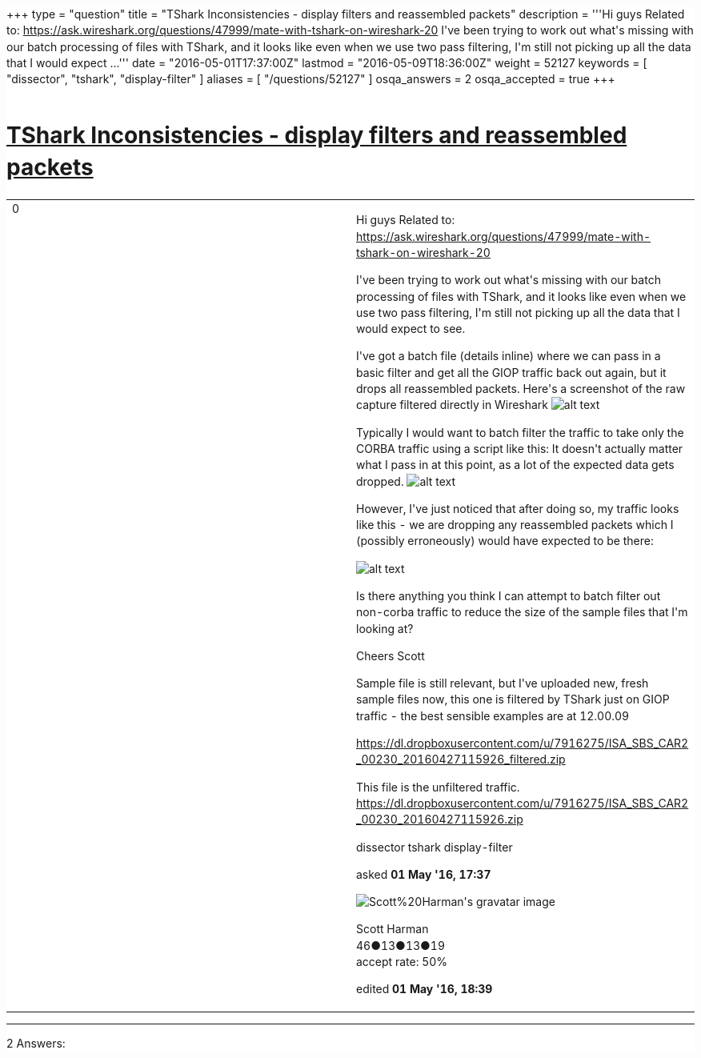 +++
type = "question"
title = "TShark Inconsistencies - display filters and reassembled packets"
description = '''Hi guys Related to: https://ask.wireshark.org/questions/47999/mate-with-tshark-on-wireshark-20 I&#x27;ve been trying to work out what&#x27;s missing with our batch processing of files with TShark, and it looks like even when we use two pass filtering, I&#x27;m still not picking up all the data that I would expect ...'''
date = "2016-05-01T17:37:00Z"
lastmod = "2016-05-09T18:36:00Z"
weight = 52127
keywords = [ "dissector", "tshark", "display-filter" ]
aliases = [ "/questions/52127" ]
osqa_answers = 2
osqa_accepted = true
+++

<div class="headNormal">

# [TShark Inconsistencies - display filters and reassembled packets](/questions/52127/tshark-inconsistencies-display-filters-and-reassembled-packets)

</div>

<div id="main-body">

<div id="askform">

<table id="question-table" style="width:100%;"><colgroup><col style="width: 50%" /><col style="width: 50%" /></colgroup><tbody><tr class="odd"><td style="width: 30px; vertical-align: top"><div class="vote-buttons"><span id="post-52127-upvote" class="ajax-command post-vote up" rel="nofollow" title="I like this post (click again to cancel)"> </span><div id="post-52127-score" class="post-score" title="current number of votes">0</div><span id="post-52127-downvote" class="ajax-command post-vote down" rel="nofollow" title="I dont like this post (click again to cancel)"> </span> <span id="favorite-mark" class="ajax-command favorite-mark" rel="nofollow" title="mark/unmark this question as favorite (click again to cancel)"> </span><div id="favorite-count" class="favorite-count"></div></div></td><td><div id="item-right"><div class="question-body"><p>Hi guys Related to: <a href="https://ask.wireshark.org/questions/47999/mate-with-tshark-on-wireshark-20">https://ask.wireshark.org/questions/47999/mate-with-tshark-on-wireshark-20</a></p><p>I've been trying to work out what's missing with our batch processing of files with TShark, and it looks like even when we use two pass filtering, I'm still not picking up all the data that I would expect to see.</p><p>I've got a batch file (details inline) where we can pass in a basic filter and get all the GIOP traffic back out again, but it drops all reassembled packets. Here's a screenshot of the raw capture filtered directly in Wireshark <img src="https://osqa-ask.wireshark.org/upfiles/ISA_SBS_CAR2_00230_20160427115926.pcapng_2016-05-02_10-28-58.png" alt="alt text" /></p><p>Typically I would want to batch filter the traffic to take only the CORBA traffic using a script like this: It doesn't actually matter what I pass in at this point, as a lot of the expected data gets dropped. <img src="https://osqa-ask.wireshark.org/upfiles/__filter_merge_pcap.bat_-_Notepad2_2016-05-02_10-34-35.png" alt="alt text" /></p><p>However, I've just noticed that after doing so, my traffic looks like this - we are dropping any reassembled packets which I (possibly erroneously) would have expected to be there:</p><p><img src="https://osqa-ask.wireshark.org/upfiles/ISA_SBS_CAR2_00230_20160427115926.pcapng_2016-05-02_10-31-58.png" alt="alt text" /></p><p>Is there anything you think I can attempt to batch filter out non-corba traffic to reduce the size of the sample files that I'm looking at?</p><p>Cheers Scott</p><p>Sample file is still relevant, but I've uploaded new, fresh sample files now, this one is filtered by TShark just on GIOP traffic - the best sensible examples are at 12.00.09</p><p><a href="https://dl.dropboxusercontent.com/u/7916275/ISA_SBS_CAR2_00230_20160427115926_filtered.zip">https://dl.dropboxusercontent.com/u/7916275/ISA_SBS_CAR2_00230_20160427115926_filtered.zip</a></p><p>This file is the unfiltered traffic. <a href="https://dl.dropboxusercontent.com/u/7916275/ISA_SBS_CAR2_00230_20160427115926.zip">https://dl.dropboxusercontent.com/u/7916275/ISA_SBS_CAR2_00230_20160427115926.zip</a></p></div><div id="question-tags" class="tags-container tags"><span class="post-tag tag-link-dissector" rel="tag" title="see questions tagged &#39;dissector&#39;">dissector</span> <span class="post-tag tag-link-tshark" rel="tag" title="see questions tagged &#39;tshark&#39;">tshark</span> <span class="post-tag tag-link-display-filter" rel="tag" title="see questions tagged &#39;display-filter&#39;">display-filter</span></div><div id="question-controls" class="post-controls"></div><div class="post-update-info-container"><div class="post-update-info post-update-info-user"><p>asked <strong>01 May '16, 17:37</strong></p><img src="https://secure.gravatar.com/avatar/c4a59238ef906285e110fa429a9a94b9?s=32&amp;d=identicon&amp;r=g" class="gravatar" width="32" height="32" alt="Scott%20Harman&#39;s gravatar image" /><p><span>Scott Harman</span><br />
<span class="score" title="46 reputation points">46</span><span title="13 badges"><span class="badge1">●</span><span class="badgecount">13</span></span><span title="13 badges"><span class="silver">●</span><span class="badgecount">13</span></span><span title="19 badges"><span class="bronze">●</span><span class="badgecount">19</span></span><br />
<span class="accept_rate" title="Rate of the user&#39;s accepted answers">accept rate:</span> <span title="Scott Harman has one accepted answer">50%</span></p></img></div><div class="post-update-info post-update-info-edited"><p><span> edited <strong>01 May '16, 18:39</strong> </span></p></div></div><div id="comments-container-52127" class="comments-container"></div><div id="comment-tools-52127" class="comment-tools"></div><div class="clear"></div><div id="comment-52127-form-container" class="comment-form-container"></div><div class="clear"></div></div></td></tr></tbody></table>

------------------------------------------------------------------------

<div class="tabBar">

<span id="sort-top"></span>

<div class="headQuestions">

2 Answers:

</div>

</div>

<span id="52140"></span>
